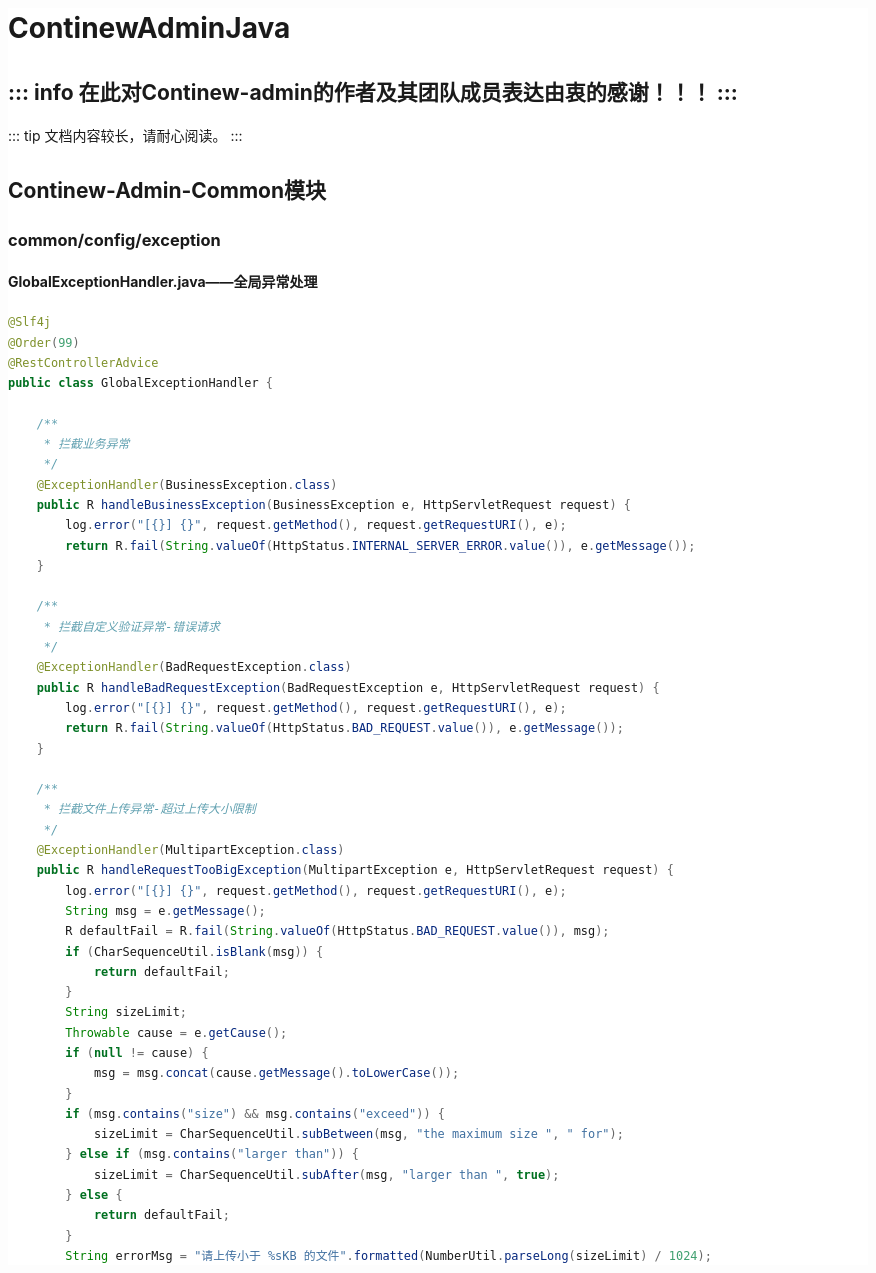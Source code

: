 # ContinewAdminJava
::: info
在此对Continew-admin的作者及其团队成员表达由衷的感谢！！！
:::
---
::: tip
文档内容较长，请耐心阅读。
:::


## Continew-Admin-Common模块
### common/config/exception
#### GlobalExceptionHandler.java——全局异常处理
```java
@Slf4j
@Order(99)
@RestControllerAdvice
public class GlobalExceptionHandler {

    /**
     * 拦截业务异常
     */
    @ExceptionHandler(BusinessException.class)
    public R handleBusinessException(BusinessException e, HttpServletRequest request) {
        log.error("[{}] {}", request.getMethod(), request.getRequestURI(), e);
        return R.fail(String.valueOf(HttpStatus.INTERNAL_SERVER_ERROR.value()), e.getMessage());
    }

    /**
     * 拦截自定义验证异常-错误请求
     */
    @ExceptionHandler(BadRequestException.class)
    public R handleBadRequestException(BadRequestException e, HttpServletRequest request) {
        log.error("[{}] {}", request.getMethod(), request.getRequestURI(), e);
        return R.fail(String.valueOf(HttpStatus.BAD_REQUEST.value()), e.getMessage());
    }

    /**
     * 拦截文件上传异常-超过上传大小限制
     */
    @ExceptionHandler(MultipartException.class)
    public R handleRequestTooBigException(MultipartException e, HttpServletRequest request) {
        log.error("[{}] {}", request.getMethod(), request.getRequestURI(), e);
        String msg = e.getMessage();
        R defaultFail = R.fail(String.valueOf(HttpStatus.BAD_REQUEST.value()), msg);
        if (CharSequenceUtil.isBlank(msg)) {
            return defaultFail;
        }
        String sizeLimit;
        Throwable cause = e.getCause();
        if (null != cause) {
            msg = msg.concat(cause.getMessage().toLowerCase());
        }
        if (msg.contains("size") && msg.contains("exceed")) {
            sizeLimit = CharSequenceUtil.subBetween(msg, "the maximum size ", " for");
        } else if (msg.contains("larger than")) {
            sizeLimit = CharSequenceUtil.subAfter(msg, "larger than ", true);
        } else {
            return defaultFail;
        }
        String errorMsg = "请上传小于 %sKB 的文件".formatted(NumberUtil.parseLong(sizeLimit) / 1024);
```